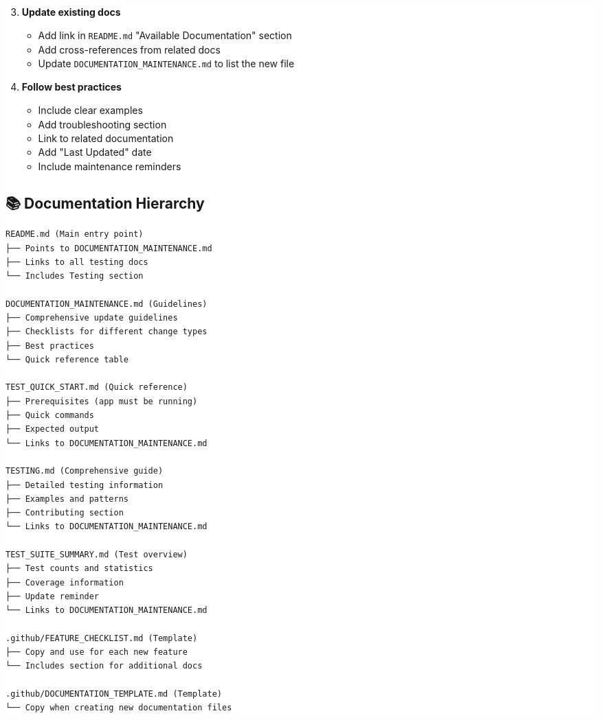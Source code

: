 3. **Update existing docs**
   - Add link in `README.md` "Available Documentation" section
   - Add cross-references from related docs
   - Update `DOCUMENTATION_MAINTENANCE.md` to list the new file

4. **Follow best practices**
   - Include clear examples
   - Add troubleshooting section
   - Link to related documentation
   - Add "Last Updated" date
   - Include maintenance reminders

## 📚 Documentation Hierarchy

```
README.md (Main entry point)
├── Points to DOCUMENTATION_MAINTENANCE.md
├── Links to all testing docs
└── Includes Testing section

DOCUMENTATION_MAINTENANCE.md (Guidelines)
├── Comprehensive update guidelines
├── Checklists for different change types
├── Best practices
└── Quick reference table

TEST_QUICK_START.md (Quick reference)
├── Prerequisites (app must be running)
├── Quick commands
├── Expected output
└── Links to DOCUMENTATION_MAINTENANCE.md

TESTING.md (Comprehensive guide)
├── Detailed testing information
├── Examples and patterns
├── Contributing section
└── Links to DOCUMENTATION_MAINTENANCE.md

TEST_SUITE_SUMMARY.md (Test overview)
├── Test counts and statistics
├── Coverage information
├── Update reminder
└── Links to DOCUMENTATION_MAINTENANCE.md

.github/FEATURE_CHECKLIST.md (Template)
├── Copy and use for each new feature
└── Includes section for additional docs

.github/DOCUMENTATION_TEMPLATE.md (Template)
└── Copy when creating new documentation files
```
